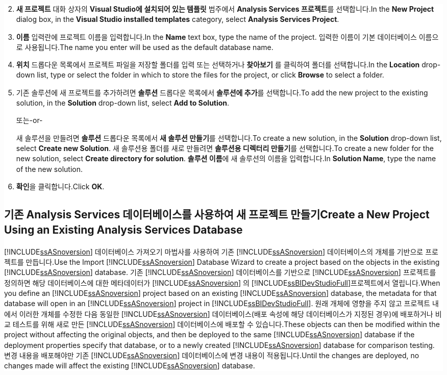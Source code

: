 2.  <span data-ttu-id="71d3f-122">**새 프로젝트** 대화 상자의 **Visual Studio에 설치되어 있는 템플릿** 범주에서 **Analysis Services 프로젝트**를 선택합니다.</span><span class="sxs-lookup"><span data-stu-id="71d3f-122">In the **New Project** dialog box, in the **Visual Studio installed templates** category, select **Analysis Services Project**.</span></span>  
  
3.  <span data-ttu-id="71d3f-123">**이름** 입력란에 프로젝트 이름을 입력합니다.</span><span class="sxs-lookup"><span data-stu-id="71d3f-123">In the **Name** text box, type the name of the project.</span></span> <span data-ttu-id="71d3f-124">입력한 이름이 기본 데이터베이스 이름으로 사용됩니다.</span><span class="sxs-lookup"><span data-stu-id="71d3f-124">The name you enter will be used as the default database name.</span></span>  
  
4.  <span data-ttu-id="71d3f-125">**위치** 드롭다운 목록에서 프로젝트 파일을 저장할 폴더를 입력 또는 선택하거나 **찾아보기** 를 클릭하여 폴더를 선택합니다.</span><span class="sxs-lookup"><span data-stu-id="71d3f-125">In the **Location** drop-down list, type or select the folder in which to store the files for the project, or click **Browse** to select a folder.</span></span>  
  
5.  <span data-ttu-id="71d3f-126">기존 솔루션에 새 프로젝트를 추가하려면 **솔루션** 드롭다운 목록에서 **솔루션에 추가**를 선택합니다.</span><span class="sxs-lookup"><span data-stu-id="71d3f-126">To add the new project to the existing solution, in the **Solution** drop-down list, select **Add to Solution**.</span></span>  
  
     <span data-ttu-id="71d3f-127">또는</span><span class="sxs-lookup"><span data-stu-id="71d3f-127">-or-</span></span>  
  
     <span data-ttu-id="71d3f-128">새 솔루션을 만들려면 **솔루션** 드롭다운 목록에서 **새 솔루션 만들기**를 선택합니다.</span><span class="sxs-lookup"><span data-stu-id="71d3f-128">To create a new solution, in the **Solution** drop-down list, select **Create new Solution**.</span></span> <span data-ttu-id="71d3f-129">새 솔루션용 폴더를 새로 만들려면 **솔루션용 디렉터리 만들기**를 선택합니다.</span><span class="sxs-lookup"><span data-stu-id="71d3f-129">To create a new folder for the new solution, select **Create directory for solution**.</span></span> <span data-ttu-id="71d3f-130">**솔루션 이름**에 새 솔루션의 이름을 입력합니다.</span><span class="sxs-lookup"><span data-stu-id="71d3f-130">In **Solution Name**, type the name of the new solution.</span></span>  
  
6.  <span data-ttu-id="71d3f-131">**확인**을 클릭합니다.</span><span class="sxs-lookup"><span data-stu-id="71d3f-131">Click **OK**.</span></span>  
  
##  <a name="create-a-new-project-using-an-existing-analysis-services-database"></a><a name="bkmk_NewUsingWizard"></a> <span data-ttu-id="71d3f-132">기존 Analysis Services 데이터베이스를 사용하여 새 프로젝트 만들기</span><span class="sxs-lookup"><span data-stu-id="71d3f-132">Create a New Project Using an Existing Analysis Services Database</span></span>  
 <span data-ttu-id="71d3f-133">[!INCLUDE[ssASnoversion](../../includes/ssasnoversion-md.md)] 데이터베이스 가져오기 마법사를 사용하여 기존 [!INCLUDE[ssASnoversion](../../includes/ssasnoversion-md.md)] 데이터베이스의 개체를 기반으로 프로젝트를 만듭니다.</span><span class="sxs-lookup"><span data-stu-id="71d3f-133">Use the Import [!INCLUDE[ssASnoversion](../../includes/ssasnoversion-md.md)] Database Wizard to create a project based on the objects in the existing [!INCLUDE[ssASnoversion](../../includes/ssasnoversion-md.md)] database.</span></span> <span data-ttu-id="71d3f-134">기존 [!INCLUDE[ssASnoversion](../../includes/ssasnoversion-md.md)] 데이터베이스를 기반으로 [!INCLUDE[ssASnoversion](../../includes/ssasnoversion-md.md)] 프로젝트를 정의하면 해당 데이터베이스에 대한 메타데이터가 [!INCLUDE[ssASnoversion](../../includes/ssasnoversion-md.md)] 의 [!INCLUDE[ssBIDevStudioFull](../../includes/ssbidevstudiofull-md.md)]프로젝트에서 열립니다.</span><span class="sxs-lookup"><span data-stu-id="71d3f-134">When you define an [!INCLUDE[ssASnoversion](../../includes/ssasnoversion-md.md)] project based on an existing [!INCLUDE[ssASnoversion](../../includes/ssasnoversion-md.md)] database, the metadata for that database will open in an [!INCLUDE[ssASnoversion](../../includes/ssasnoversion-md.md)] project in [!INCLUDE[ssBIDevStudioFull](../../includes/ssbidevstudiofull-md.md)].</span></span> <span data-ttu-id="71d3f-135">원래 개체에 영향을 주지 않고 프로젝트 내에서 이러한 개체를 수정한 다음 동일한 [!INCLUDE[ssASnoversion](../../includes/ssasnoversion-md.md)] 데이터베이스(배포 속성에 해당 데이터베이스가 지정된 경우)에 배포하거나 비교 테스트를 위해 새로 만든 [!INCLUDE[ssASnoversion](../../includes/ssasnoversion-md.md)] 데이터베이스에 배포할 수 있습니다.</span><span class="sxs-lookup"><span data-stu-id="71d3f-135">These objects can then be modified within the project without affecting the original objects, and then be deployed to the same [!INCLUDE[ssASnoversion](../../includes/ssasnoversion-md.md)] database if the deployment properties specify that database, or to a newly created [!INCLUDE[ssASnoversion](../../includes/ssasnoversion-md.md)] database for comparison testing.</span></span> <span data-ttu-id="71d3f-136">변경 내용을 배포해야만 기존 [!INCLUDE[ssASnoversion](../../includes/ssasnoversion-md.md)] 데이터베이스에 변경 내용이 적용됩니다.</span><span class="sxs-lookup"><span data-stu-id="71d3f-136">Until the changes are deployed, no changes made will affect the existing [!INCLUDE[ssASnoversion](../../includes/ssasnoversion-md.md)] database.</span></span>  
  